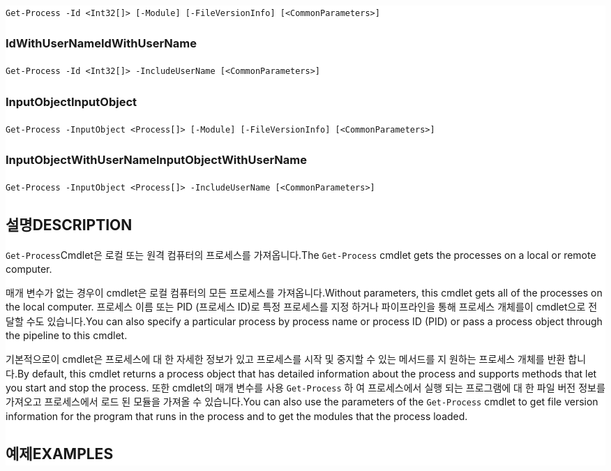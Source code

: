 ```
Get-Process -Id <Int32[]> [-Module] [-FileVersionInfo] [<CommonParameters>]
```

### <span data-ttu-id="ca7de-110">IdWithUserName</span><span class="sxs-lookup"><span data-stu-id="ca7de-110">IdWithUserName</span></span>

```
Get-Process -Id <Int32[]> -IncludeUserName [<CommonParameters>]
```

### <span data-ttu-id="ca7de-111">InputObject</span><span class="sxs-lookup"><span data-stu-id="ca7de-111">InputObject</span></span>

```
Get-Process -InputObject <Process[]> [-Module] [-FileVersionInfo] [<CommonParameters>]
```

### <span data-ttu-id="ca7de-112">InputObjectWithUserName</span><span class="sxs-lookup"><span data-stu-id="ca7de-112">InputObjectWithUserName</span></span>

```
Get-Process -InputObject <Process[]> -IncludeUserName [<CommonParameters>]
```

## <span data-ttu-id="ca7de-113">설명</span><span class="sxs-lookup"><span data-stu-id="ca7de-113">DESCRIPTION</span></span>

<span data-ttu-id="ca7de-114">`Get-Process`Cmdlet은 로컬 또는 원격 컴퓨터의 프로세스를 가져옵니다.</span><span class="sxs-lookup"><span data-stu-id="ca7de-114">The `Get-Process` cmdlet gets the processes on a local or remote computer.</span></span>

<span data-ttu-id="ca7de-115">매개 변수가 없는 경우이 cmdlet은 로컬 컴퓨터의 모든 프로세스를 가져옵니다.</span><span class="sxs-lookup"><span data-stu-id="ca7de-115">Without parameters, this cmdlet gets all of the processes on the local computer.</span></span> <span data-ttu-id="ca7de-116">프로세스 이름 또는 PID (프로세스 ID)로 특정 프로세스를 지정 하거나 파이프라인을 통해 프로세스 개체를이 cmdlet으로 전달할 수도 있습니다.</span><span class="sxs-lookup"><span data-stu-id="ca7de-116">You can also specify a particular process by process name or process ID (PID) or pass a process object through the pipeline to this cmdlet.</span></span>

<span data-ttu-id="ca7de-117">기본적으로이 cmdlet은 프로세스에 대 한 자세한 정보가 있고 프로세스를 시작 및 중지할 수 있는 메서드를 지 원하는 프로세스 개체를 반환 합니다.</span><span class="sxs-lookup"><span data-stu-id="ca7de-117">By default, this cmdlet returns a process object that has detailed information about the process and supports methods that let you start and stop the process.</span></span> <span data-ttu-id="ca7de-118">또한 cmdlet의 매개 변수를 사용 `Get-Process` 하 여 프로세스에서 실행 되는 프로그램에 대 한 파일 버전 정보를 가져오고 프로세스에서 로드 된 모듈을 가져올 수 있습니다.</span><span class="sxs-lookup"><span data-stu-id="ca7de-118">You can also use the parameters of the `Get-Process` cmdlet to get file version information for the program that runs in the process and to get the modules that the process loaded.</span></span>

## <span data-ttu-id="ca7de-119">예제</span><span class="sxs-lookup"><span data-stu-id="ca7de-119">EXAMPLES</span></span>
